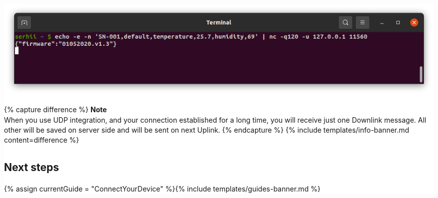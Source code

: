 ![image](/images/user-guide/integrations/udp/terminal-update-attribute.png)

{% capture difference %}
**Note**
<br>
When you use UDP integration, and your connection established for a long time, you will receive just one Downlink message. All other will be saved on server side and will be sent on next Uplink.
{% endcapture %}
{% include templates/info-banner.md content=difference %}


## Next steps

{% assign currentGuide = "ConnectYourDevice" %}{% include templates/guides-banner.md %}
